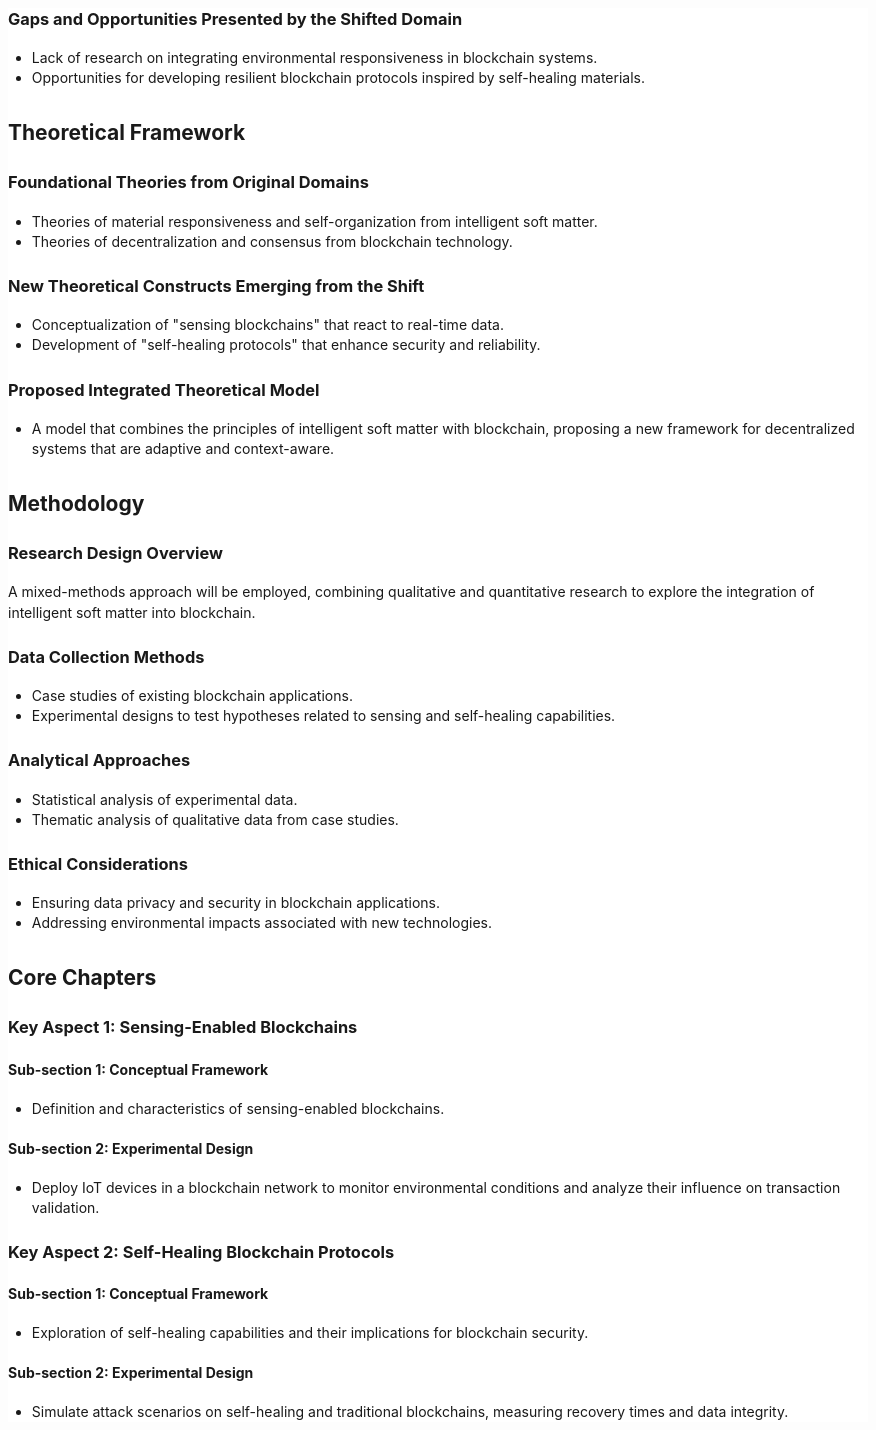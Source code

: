 ### Gaps and Opportunities Presented by the Shifted Domain
- Lack of research on integrating environmental responsiveness in blockchain systems.
- Opportunities for developing resilient blockchain protocols inspired by self-healing materials.

## Theoretical Framework
### Foundational Theories from Original Domains
- Theories of material responsiveness and self-organization from intelligent soft matter.
- Theories of decentralization and consensus from blockchain technology.

### New Theoretical Constructs Emerging from the Shift
- Conceptualization of "sensing blockchains" that react to real-time data.
- Development of "self-healing protocols" that enhance security and reliability.

### Proposed Integrated Theoretical Model
- A model that combines the principles of intelligent soft matter with blockchain, proposing a new framework for decentralized systems that are adaptive and context-aware.

## Methodology
### Research Design Overview
A mixed-methods approach will be employed, combining qualitative and quantitative research to explore the integration of intelligent soft matter into blockchain.

### Data Collection Methods
- Case studies of existing blockchain applications.
- Experimental designs to test hypotheses related to sensing and self-healing capabilities.

### Analytical Approaches
- Statistical analysis of experimental data.
- Thematic analysis of qualitative data from case studies.

### Ethical Considerations
- Ensuring data privacy and security in blockchain applications.
- Addressing environmental impacts associated with new technologies.

## Core Chapters
### Key Aspect 1: Sensing-Enabled Blockchains
#### Sub-section 1: Conceptual Framework
- Definition and characteristics of sensing-enabled blockchains.
#### Sub-section 2: Experimental Design
- Deploy IoT devices in a blockchain network to monitor environmental conditions and analyze their influence on transaction validation.

### Key Aspect 2: Self-Healing Blockchain Protocols
#### Sub-section 1: Conceptual Framework
- Exploration of self-healing capabilities and their implications for blockchain security.
#### Sub-section 2: Experimental Design
- Simulate attack scenarios on self-healing and traditional blockchains, measuring recovery times and data integrity.
